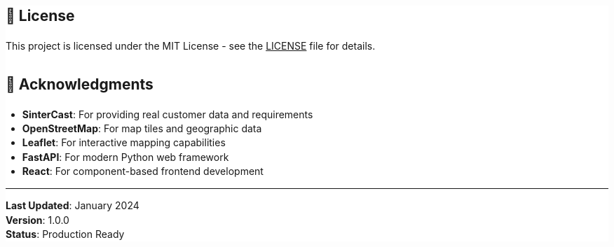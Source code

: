 
## 📄 License

This project is licensed under the MIT License - see the [LICENSE](LICENSE) file for details.

## 🙏 Acknowledgments

- **SinterCast**: For providing real customer data and requirements
- **OpenStreetMap**: For map tiles and geographic data
- **Leaflet**: For interactive mapping capabilities
- **FastAPI**: For modern Python web framework
- **React**: For component-based frontend development

---

**Last Updated**: January 2024  
**Version**: 1.0.0  
**Status**: Production Ready
